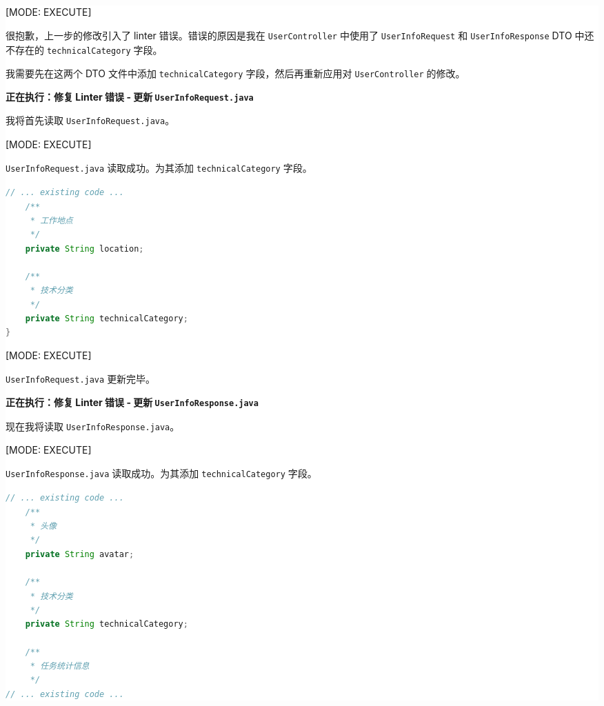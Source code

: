 [MODE: EXECUTE]

很抱歉，上一步的修改引入了 linter 错误。错误的原因是我在 `UserController` 中使用了 `UserInfoRequest` 和 `UserInfoResponse` DTO 中还不存在的 `technicalCategory` 字段。

我需要先在这两个 DTO 文件中添加 `technicalCategory` 字段，然后再重新应用对 `UserController` 的修改。

**正在执行：修复 Linter 错误 - 更新 `UserInfoRequest.java`**

我将首先读取 `UserInfoRequest.java`。

[MODE: EXECUTE]

`UserInfoRequest.java` 读取成功。为其添加 `technicalCategory` 字段。

```java
// ... existing code ...
    /**
     * 工作地点
     */
    private String location;

    /**
     * 技术分类
     */
    private String technicalCategory;
}

```

[MODE: EXECUTE]

`UserInfoRequest.java` 更新完毕。

**正在执行：修复 Linter 错误 - 更新 `UserInfoResponse.java`**

现在我将读取 `UserInfoResponse.java`。

[MODE: EXECUTE]

`UserInfoResponse.java` 读取成功。为其添加 `technicalCategory` 字段。

```java
// ... existing code ...
    /**
     * 头像
     */
    private String avatar;

    /**
     * 技术分类
     */
    private String technicalCategory;

    /**
     * 任务统计信息
     */
// ... existing code ...

```
